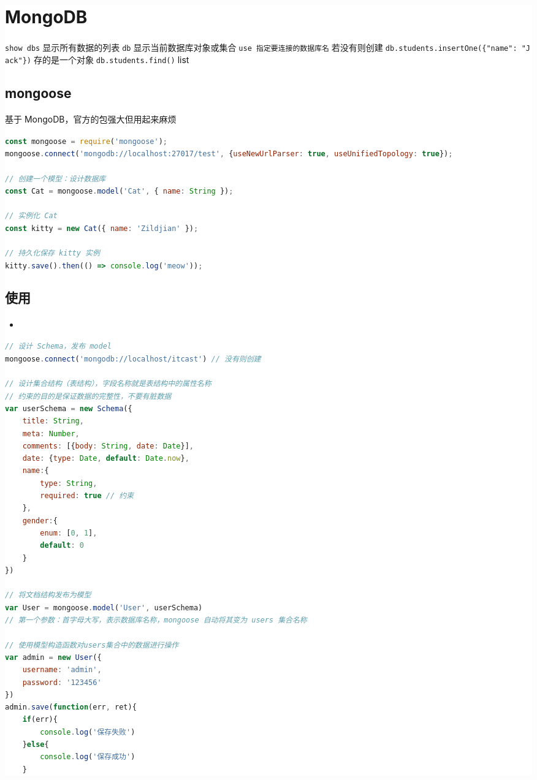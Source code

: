 # MongoDB
`show dbs` 显示所有数据的列表
`db` 显示当前数据库对象或集合
`use 指定要连接的数据库名`  若没有则创建
`db.students.insertOne({"name": "Jack"})` 存的是一个对象
`db.students.find()` list
## mongoose
基于 MongoDB，官方的包强大但用起来麻烦
```js
const mongoose = require('mongoose');
mongoose.connect('mongodb://localhost:27017/test', {useNewUrlParser: true, useUnifiedTopology: true});

// 创建一个模型：设计数据库
const Cat = mongoose.model('Cat', { name: String });

// 实例化 Cat
const kitty = new Cat({ name: 'Zildjian' });

// 持久化保存 kitty 实例
kitty.save().then(() => console.log('meow'));
```
## 使用
* 
```js
// 设计 Schema，发布 model
mongoose.connect('mongodb://localhost/itcast') // 没有则创建

// 设计集合结构（表结构），字段名称就是表结构中的属性名称
// 约束的目的是保证数据的完整性，不要有脏数据
var userSchema = new Schema({
	title: String,
	meta: Number,
	comments: [{body: String, date: Date}],
	date: {type: Date, default: Date.now},
    name:{
        type: String,
        required: true // 约束
    },
    gender:{
        enum: [0, 1],
        default: 0
    }
})

// 将文档结构发布为模型
var User = mongoose.model('User', userSchema)
// 第一个参数：首字母大写，表示数据库名称，mongoose 自动将其变为 users 集合名称

// 使用模型构造函数对users集合中的数据进行操作
var admin = new User({
	username: 'admin',
	password: '123456'
})
admin.save(function(err, ret){
    if(err){
    	console.log('保存失败')
    }else{
    	console.log('保存成功')
    }
```